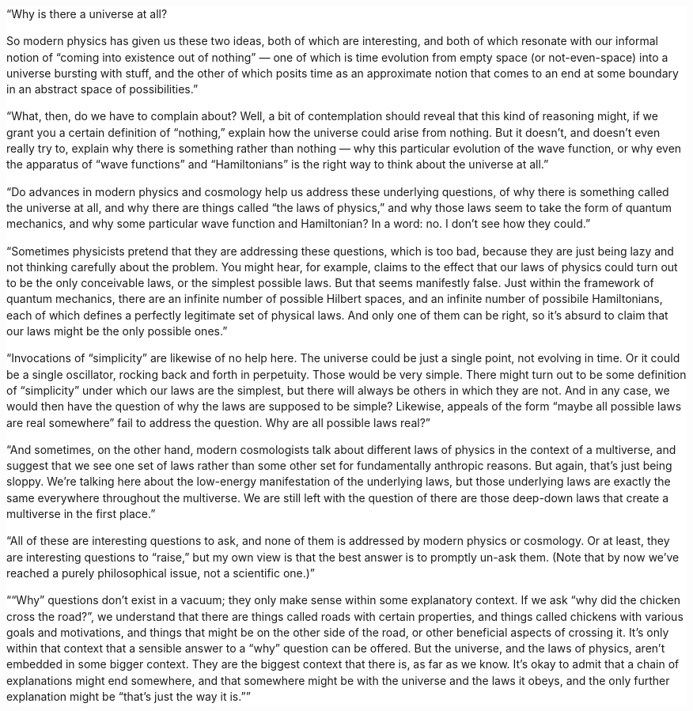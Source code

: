 “Why is there a universe at all?

So modern physics has given us these two ideas, both of which are interesting, and both of which resonate with our informal notion of “coming into existence out of nothing” — one of which is time evolution from empty space (or not-even-space) into a universe bursting with stuff, and the other of which posits time as an approximate notion that comes to an end at some boundary in an abstract space of possibilities.”

“What, then, do we have to complain about? Well, a bit of contemplation should reveal that this kind of reasoning might, if we grant you a certain definition of “nothing,” explain how the universe could arise from nothing. But it doesn’t, and doesn’t even really try to, explain why there is something rather than nothing — why this particular evolution of the wave function, or why even the apparatus of “wave functions” and “Hamiltonians” is the right way to think about the universe at all.”

“Do advances in modern physics and cosmology help us address these underlying questions, of why there is something called the universe at all, and why there are things called “the laws of physics,” and why those laws seem to take the form of quantum mechanics, and why some particular wave function and Hamiltonian? In a word: no. I don’t see how they could.”

“Sometimes physicists pretend that they are addressing these questions, which is too bad, because they are just being lazy and not thinking carefully about the problem. You might hear, for example, claims to the effect that our laws of physics could turn out to be the only conceivable laws, or the simplest possible laws. But that seems manifestly false. Just within the framework of quantum mechanics, there are an infinite number of possible Hilbert spaces, and an infinite number of possibile Hamiltonians, each of which defines a perfectly legitimate set of physical laws. And only one of them can be right, so it’s absurd to claim that our laws might be the only possible ones.”

“Invocations of “simplicity” are likewise of no help here. The universe could be just a single point, not evolving in time. Or it could be a single oscillator, rocking back and forth in perpetuity. Those would be very simple. There might turn out to be some definition of “simplicity” under which our laws are the simplest, but there will always be others in which they are not. And in any case, we would then have the question of why the laws are supposed to be simple? Likewise, appeals of the form “maybe all possible laws are real somewhere” fail to address the question. Why are all possible laws real?”

“And sometimes, on the other hand, modern cosmologists talk about different laws of physics in the context of a multiverse, and suggest that we see one set of laws rather than some other set for fundamentally anthropic reasons. But again, that’s just being sloppy. We’re talking here about the low-energy manifestation of the underlying laws, but those underlying laws are exactly the same everywhere throughout the multiverse. We are still left with the question of there are those deep-down laws that create a multiverse in the first place.”

“All of these are interesting questions to ask, and none of them is addressed by modern physics or cosmology. Or at least, they are interesting questions to “raise,” but my own view is that the best answer is to promptly un-ask them. (Note that by now we’ve reached a purely philosophical issue, not a scientific one.)”

““Why” questions don’t exist in a vacuum; they only make sense within some explanatory context. If we ask “why did the chicken cross the road?”, we understand that there are things called roads with certain properties, and things called chickens with various goals and motivations, and things that might be on the other side of the road, or other beneficial aspects of crossing it. It’s only within that context that a sensible answer to a “why” question can be offered. But the universe, and the laws of physics, aren’t embedded in some bigger context. They are the biggest context that there is, as far as we know. It’s okay to admit that a chain of explanations might end somewhere, and that somewhere might be with the universe and the laws it obeys, and the only further explanation might be “that’s just the way it is.””
